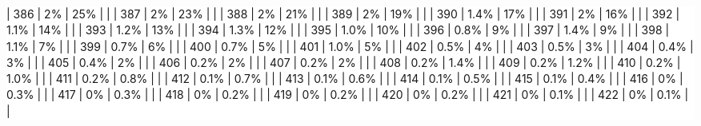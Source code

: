 | 386 | 2% | 25% |  |
| 387 | 2% | 23% |  |
| 388 | 2% | 21% |  |
| 389 | 2% | 19% |  |
| 390 | 1.4% | 17% |  |
| 391 | 2% | 16% |  |
| 392 | 1.1% | 14% |  |
| 393 | 1.2% | 13% |  |
| 394 | 1.3% | 12% |  |
| 395 | 1.0% | 10% |  |
| 396 | 0.8% | 9% |  |
| 397 | 1.4% | 9% |  |
| 398 | 1.1% | 7% |  |
| 399 | 0.7% | 6% |  |
| 400 | 0.7% | 5% |  |
| 401 | 1.0% | 5% |  |
| 402 | 0.5% | 4% |  |
| 403 | 0.5% | 3% |  |
| 404 | 0.4% | 3% |  |
| 405 | 0.4% | 2% |  |
| 406 | 0.2% | 2% |  |
| 407 | 0.2% | 2% |  |
| 408 | 0.2% | 1.4% |  |
| 409 | 0.2% | 1.2% |  |
| 410 | 0.2% | 1.0% |  |
| 411 | 0.2% | 0.8% |  |
| 412 | 0.1% | 0.7% |  |
| 413 | 0.1% | 0.6% |  |
| 414 | 0.1% | 0.5% |  |
| 415 | 0.1% | 0.4% |  |
| 416 | 0% | 0.3% |  |
| 417 | 0% | 0.3% |  |
| 418 | 0% | 0.2% |  |
| 419 | 0% | 0.2% |  |
| 420 | 0% | 0.2% |  |
| 421 | 0% | 0.1% |  |
| 422 | 0% | 0.1% |  |